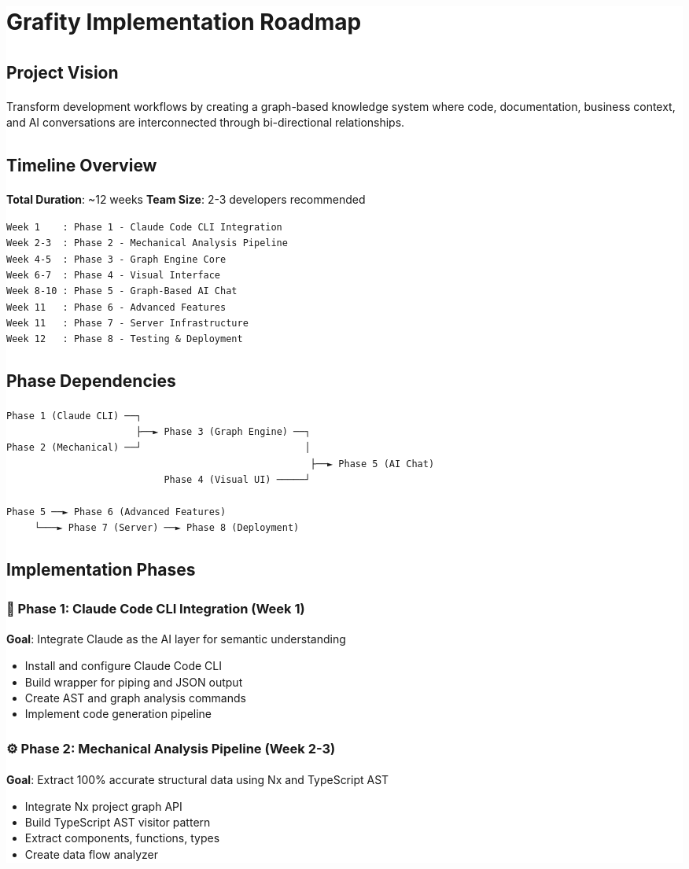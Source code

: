 # Grafity Implementation Roadmap

## Project Vision
Transform development workflows by creating a graph-based knowledge system where code, documentation, business context, and AI conversations are interconnected through bi-directional relationships.

## Timeline Overview
**Total Duration**: ~12 weeks
**Team Size**: 2-3 developers recommended

```
Week 1    : Phase 1 - Claude Code CLI Integration
Week 2-3  : Phase 2 - Mechanical Analysis Pipeline
Week 4-5  : Phase 3 - Graph Engine Core
Week 6-7  : Phase 4 - Visual Interface
Week 8-10 : Phase 5 - Graph-Based AI Chat
Week 11   : Phase 6 - Advanced Features
Week 11   : Phase 7 - Server Infrastructure
Week 12   : Phase 8 - Testing & Deployment
```

## Phase Dependencies

```
Phase 1 (Claude CLI) ──┐
                       ├──► Phase 3 (Graph Engine) ──┐
Phase 2 (Mechanical) ──┘                             │
                                                      ├──► Phase 5 (AI Chat)
                            Phase 4 (Visual UI) ─────┘

Phase 5 ──► Phase 6 (Advanced Features)
     └───► Phase 7 (Server) ──► Phase 8 (Deployment)
```

## Implementation Phases

### 🔧 Phase 1: Claude Code CLI Integration (Week 1)
**Goal**: Integrate Claude as the AI layer for semantic understanding
- Install and configure Claude Code CLI
- Build wrapper for piping and JSON output
- Create AST and graph analysis commands
- Implement code generation pipeline

### ⚙️ Phase 2: Mechanical Analysis Pipeline (Week 2-3)
**Goal**: Extract 100% accurate structural data using Nx and TypeScript AST
- Integrate Nx project graph API
- Build TypeScript AST visitor pattern
- Extract components, functions, types
- Create data flow analyzer
